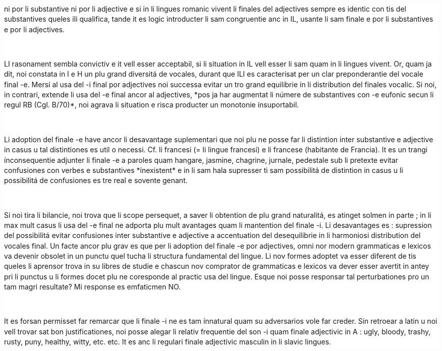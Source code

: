 ni por li substantive ni por li adjective e si in li lingues romanic
vivent li finales del adjectives sempre es identic con tis del
substantives queles ili qualifica, tande it es logic introducter li sam
congruentie anc in IL, usante li sam finale e por li substantives e por
li adjectives.

 

LI rasonament sembla convictiv e it vell esser acceptabil, si li
situation in IL vell esser li sam quam in li lingues vivent. Or, quam ja
dit, noi constata in I e H un plu grand diversitá de vocales, durant que
ILI es caracterisat per un clar preponderantie del vocale final -e.
Mersí al usa del -i final por adjectives noi successa evitar un tro
grand equilibrie in li distribution del finales vocalic. Si noi, in
contrari, extende li usa del -e final ancor al adjectives, \*pos ja har
augmentat li númere de substantives con -e eufonic secun li regul RB
(Cgl. B/70)\*, noi agrava li situation e risca producter un monotonie
ínsuportabil.

 

Li adoption del finale -e have ancor li desavantage suplementari que noi
plu ne posse far li distintion inter substantive e adjective in casus u
tal distintiones es util o necessi. Cf. li francesi (= li lingue
francesi) e li francese (habitante de Francia). It es un trangi
ínconsequentie adjunter li finale -e a paroles quam hangare, jasmine,
chagrine, jurnale, pedestale sub li pretexte evitar confusiones con
verbes e substantives \*ínexistent\* e in li sam hala supresser ti sam
possibilitá de distintion in casus u li possibilitá de confusiones es
tre real e sovente genant.

 

Si noi tira li bilancie, noi trova que li scope persequet, a saver li
obtention de plu grand naturalitá, es atinget solmen in parte ; in li
max mult casus li usa del -e final ne adporta plu mult avantages quam li
mantention del finale -i. Li desavantages es : supression del
possibilitá evitar confusiones inter substantive e adjective a
accentuation del desequilibrie in li harmoniosi distribution del vocales
final. Un facte ancor plu grav es que per li adoption del finale -e por
adjectives, omni nor modern grammaticas e lexicos va devenir obsolet in
un punctu quel tucha li structura fundamental del lingue. Li nov formes
adoptet va esser diferent de tis queles li aprensor trova in su libres
de studie e chascun nov comprator de grammaticas e lexicos va dever
esser avertit in antey pri li punctus u li formes docet plu ne
coresponde al practic usa del lingue. Esque noi posse responsar tal
perturbationes pro un tam magri resultate? Mi response es emfaticmen NO.

 

It es forsan permisset far remarcar que li finale -i ne es tam ínnatural
quam su adversarios vole far creder. Sin retroear a latin u noi vell
trovar sat bon justificationes, noi posse alegar li relativ frequentie
del son -i quam finale adjectivic in A : ugly, bloody, trashy, rusty,
puny, healthy, witty, etc. etc. It es anc li regulari finale adjectivic
masculin in li slavic lingues.
